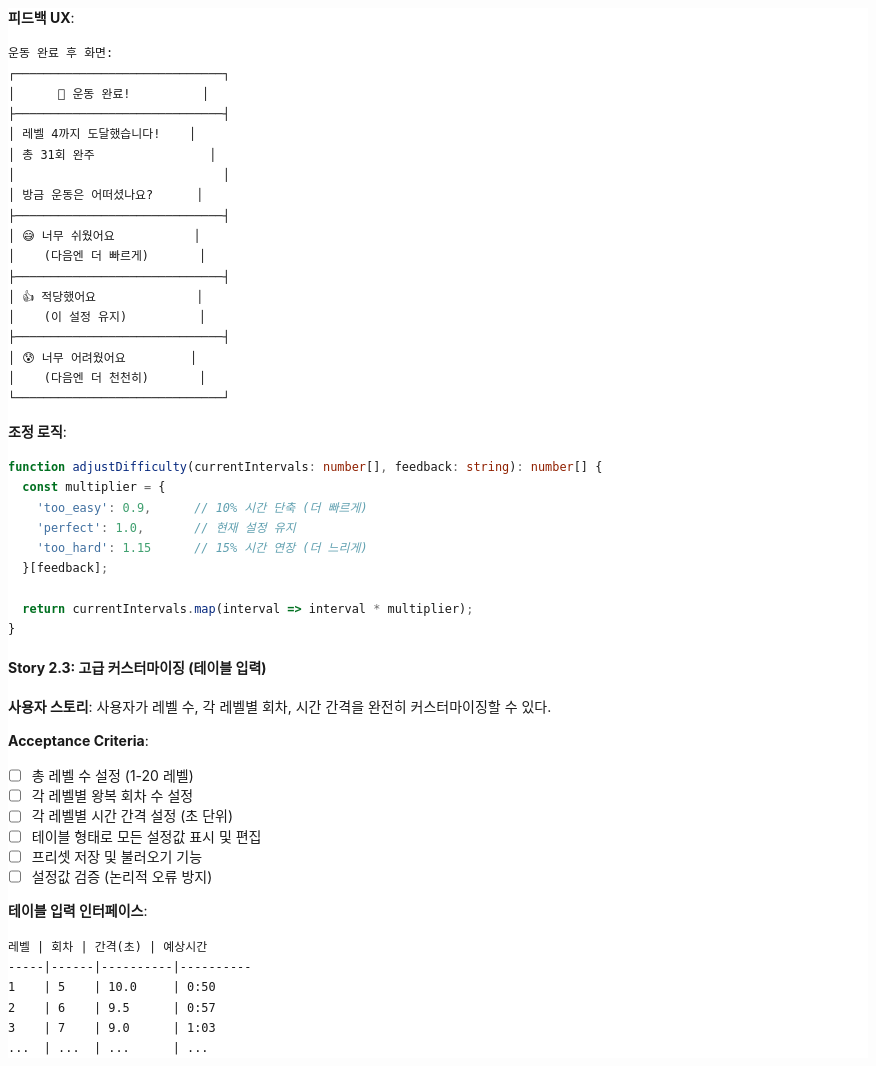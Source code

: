 **피드백 UX**:
```
운동 완료 후 화면:
┌─────────────────────────────┐
│      🎉 운동 완료!          │
├─────────────────────────────┤
│ 레벨 4까지 도달했습니다!    │
│ 총 31회 완주                │
│                             │
│ 방금 운동은 어떠셨나요?      │
├─────────────────────────────┤
│ 😅 너무 쉬웠어요           │
│    (다음엔 더 빠르게)       │
├─────────────────────────────┤
│ 👍 적당했어요              │
│    (이 설정 유지)          │
├─────────────────────────────┤
│ 😰 너무 어려웠어요         │
│    (다음엔 더 천천히)       │
└─────────────────────────────┘
```

**조정 로직**:
```typescript
function adjustDifficulty(currentIntervals: number[], feedback: string): number[] {
  const multiplier = {
    'too_easy': 0.9,      // 10% 시간 단축 (더 빠르게)
    'perfect': 1.0,       // 현재 설정 유지
    'too_hard': 1.15      // 15% 시간 연장 (더 느리게)
  }[feedback];
  
  return currentIntervals.map(interval => interval * multiplier);
}
```

#### Story 2.3: 고급 커스터마이징 (테이블 입력)
**사용자 스토리**: 사용자가 레벨 수, 각 레벨별 회차, 시간 간격을 완전히 커스터마이징할 수 있다.

**Acceptance Criteria**:
- [ ] 총 레벨 수 설정 (1-20 레벨)
- [ ] 각 레벨별 왕복 회차 수 설정
- [ ] 각 레벨별 시간 간격 설정 (초 단위)
- [ ] 테이블 형태로 모든 설정값 표시 및 편집
- [ ] 프리셋 저장 및 불러오기 기능
- [ ] 설정값 검증 (논리적 오류 방지)

**테이블 입력 인터페이스**:
```
레벨 | 회차 | 간격(초) | 예상시간
-----|------|----------|----------
1    | 5    | 10.0     | 0:50
2    | 6    | 9.5      | 0:57
3    | 7    | 9.0      | 1:03
...  | ...  | ...      | ...
```

